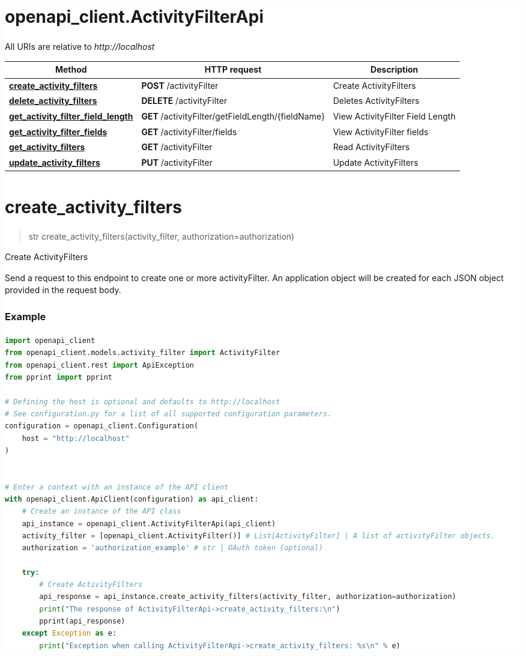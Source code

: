 # openapi_client.ActivityFilterApi

All URIs are relative to *http://localhost*

Method | HTTP request | Description
------------- | ------------- | -------------
[**create_activity_filters**](ActivityFilterApi.md#create_activity_filters) | **POST** /activityFilter | Create ActivityFilters
[**delete_activity_filters**](ActivityFilterApi.md#delete_activity_filters) | **DELETE** /activityFilter | Deletes ActivityFilters
[**get_activity_filter_field_length**](ActivityFilterApi.md#get_activity_filter_field_length) | **GET** /activityFilter/getFieldLength/{fieldName} | View ActivityFilter Field Length
[**get_activity_filter_fields**](ActivityFilterApi.md#get_activity_filter_fields) | **GET** /activityFilter/fields | View ActivityFilter fields
[**get_activity_filters**](ActivityFilterApi.md#get_activity_filters) | **GET** /activityFilter | Read ActivityFilters
[**update_activity_filters**](ActivityFilterApi.md#update_activity_filters) | **PUT** /activityFilter | Update ActivityFilters


# **create_activity_filters**
> str create_activity_filters(activity_filter, authorization=authorization)

Create ActivityFilters

Send a request to this endpoint to create one or more activityFilter. An application object will be created for each JSON object provided in the request body.

### Example


```python
import openapi_client
from openapi_client.models.activity_filter import ActivityFilter
from openapi_client.rest import ApiException
from pprint import pprint

# Defining the host is optional and defaults to http://localhost
# See configuration.py for a list of all supported configuration parameters.
configuration = openapi_client.Configuration(
    host = "http://localhost"
)


# Enter a context with an instance of the API client
with openapi_client.ApiClient(configuration) as api_client:
    # Create an instance of the API class
    api_instance = openapi_client.ActivityFilterApi(api_client)
    activity_filter = [openapi_client.ActivityFilter()] # List[ActivityFilter] | A list of activityFilter objects.
    authorization = 'authorization_example' # str | OAuth token (optional)

    try:
        # Create ActivityFilters
        api_response = api_instance.create_activity_filters(activity_filter, authorization=authorization)
        print("The response of ActivityFilterApi->create_activity_filters:\n")
        pprint(api_response)
    except Exception as e:
        print("Exception when calling ActivityFilterApi->create_activity_filters: %s\n" % e)
```
